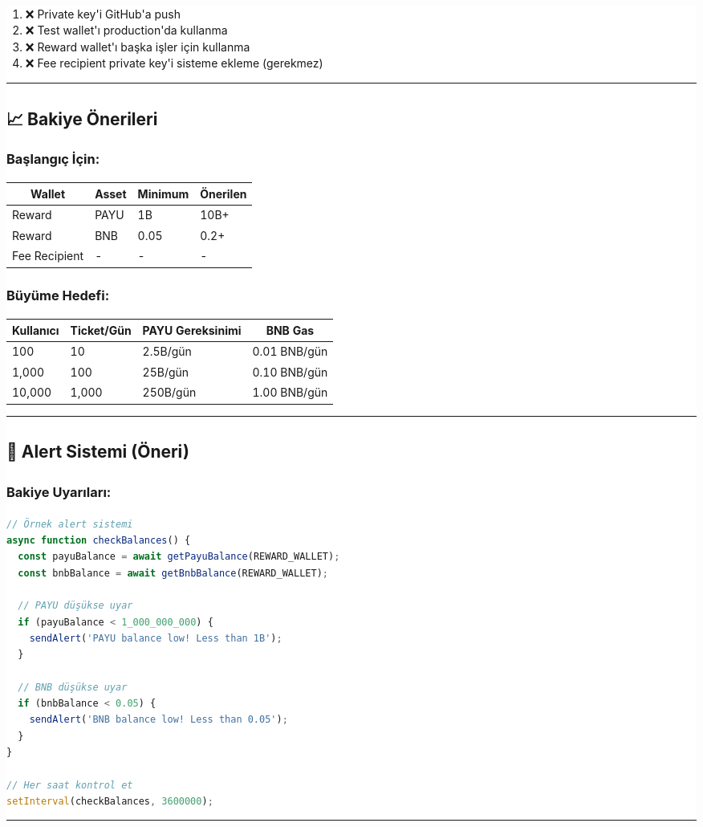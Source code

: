 1. ❌ Private key'i GitHub'a push
2. ❌ Test wallet'ı production'da kullanma
3. ❌ Reward wallet'ı başka işler için kullanma
4. ❌ Fee recipient private key'i sisteme ekleme (gerekmez)

---

## 📈 Bakiye Önerileri

### Başlangıç İçin:

| Wallet | Asset | Minimum | Önerilen |
|--------|-------|---------|----------|
| Reward | PAYU | 1B | 10B+ |
| Reward | BNB | 0.05 | 0.2+ |
| Fee Recipient | - | - | - |

### Büyüme Hedefi:

| Kullanıcı | Ticket/Gün | PAYU Gereksinimi | BNB Gas |
|-----------|------------|------------------|---------|
| 100 | 10 | 2.5B/gün | 0.01 BNB/gün |
| 1,000 | 100 | 25B/gün | 0.10 BNB/gün |
| 10,000 | 1,000 | 250B/gün | 1.00 BNB/gün |

---

## 🔔 Alert Sistemi (Öneri)

### Bakiye Uyarıları:

```typescript
// Örnek alert sistemi
async function checkBalances() {
  const payuBalance = await getPayuBalance(REWARD_WALLET);
  const bnbBalance = await getBnbBalance(REWARD_WALLET);
  
  // PAYU düşükse uyar
  if (payuBalance < 1_000_000_000) {
    sendAlert('PAYU balance low! Less than 1B');
  }
  
  // BNB düşükse uyar
  if (bnbBalance < 0.05) {
    sendAlert('BNB balance low! Less than 0.05');
  }
}

// Her saat kontrol et
setInterval(checkBalances, 3600000);
```

---